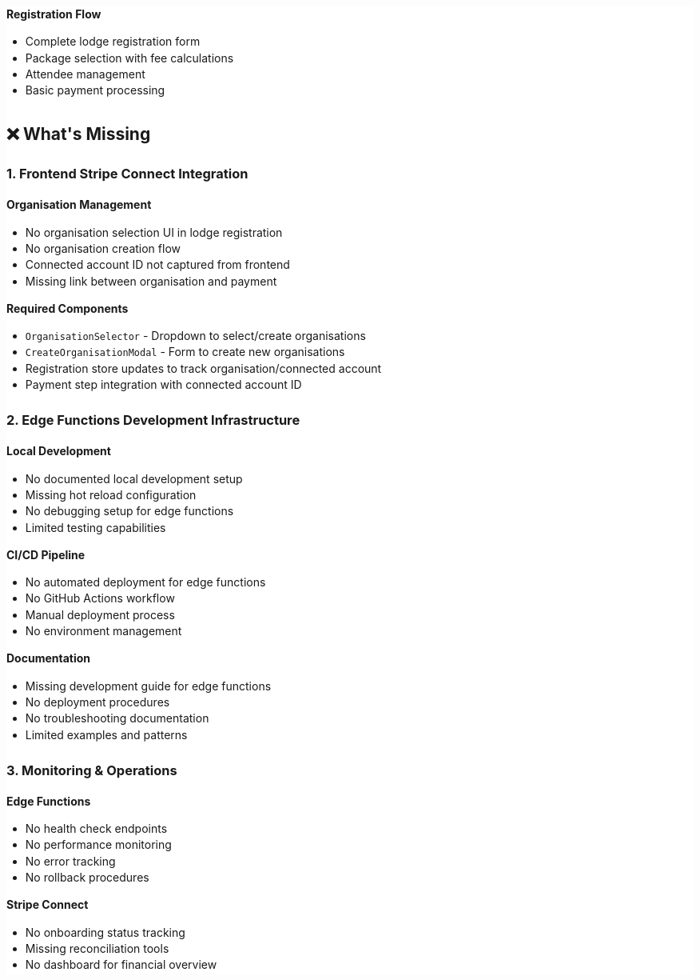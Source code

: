 **Registration Flow**
- Complete lodge registration form
- Package selection with fee calculations
- Attendee management
- Basic payment processing

## ❌ What's Missing

### 1. Frontend Stripe Connect Integration

**Organisation Management**
- No organisation selection UI in lodge registration
- No organisation creation flow
- Connected account ID not captured from frontend
- Missing link between organisation and payment

**Required Components**
- `OrganisationSelector` - Dropdown to select/create organisations
- `CreateOrganisationModal` - Form to create new organisations
- Registration store updates to track organisation/connected account
- Payment step integration with connected account ID

### 2. Edge Functions Development Infrastructure

**Local Development**
- No documented local development setup
- Missing hot reload configuration
- No debugging setup for edge functions
- Limited testing capabilities

**CI/CD Pipeline**
- No automated deployment for edge functions
- No GitHub Actions workflow
- Manual deployment process
- No environment management

**Documentation**
- Missing development guide for edge functions
- No deployment procedures
- No troubleshooting documentation
- Limited examples and patterns

### 3. Monitoring & Operations

**Edge Functions**
- No health check endpoints
- No performance monitoring
- No error tracking
- No rollback procedures

**Stripe Connect**
- No onboarding status tracking
- Missing reconciliation tools
- No dashboard for financial overview
